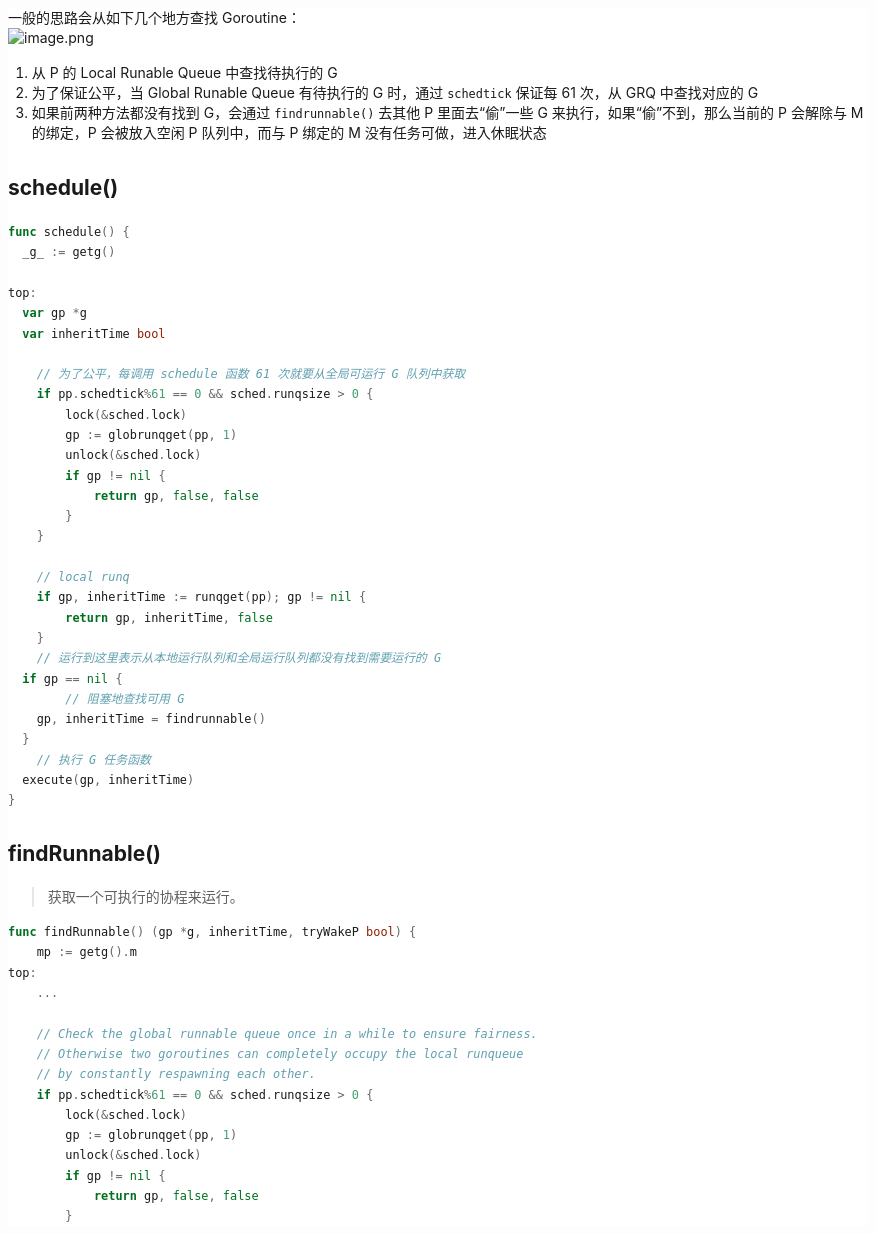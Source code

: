 一般的思路会从如下几个地方查找 Goroutine：<br />![image.png](https://cdn.nlark.com/yuque/0/2023/png/362867/1680006644297-0a97b3a3-9b68-4451-ab2a-ce045f6d1a3c.png#averageHue=%23fbfbf7&clientId=ub461252b-9bb1-4&from=paste&height=329&id=u54ddd266&originHeight=1314&originWidth=1478&originalType=binary&ratio=2&rotation=0&showTitle=false&size=453246&status=done&style=none&taskId=u773e4019-28d9-44db-85d5-835f38fb73f&title=&width=370)

1. 从 P 的 Local Runable Queue 中查找待执行的 G
2. 为了保证公平，当 Global Runable Queue 有待执行的 G 时，通过 `schedtick` 保证每 61 次，从 GRQ 中查找对应的 G
3. 如果前两种方法都没有找到 G，会通过 `findrunnable()` 去其他 P 里面去“偷”一些 G 来执行，如果“偷”不到，那么当前的 P 会解除与 M 的绑定，P 会被放入空闲 P 队列中，而与 P 绑定的 M 没有任务可做，进入休眠状态
<a name="XGqmk"></a>
## schedule()
```go
func schedule() {
  _g_ := getg()

top:
  var gp *g
  var inheritTime bool

    // 为了公平，每调用 schedule 函数 61 次就要从全局可运行 G 队列中获取
	if pp.schedtick%61 == 0 && sched.runqsize > 0 {
		lock(&sched.lock)
		gp := globrunqget(pp, 1)
		unlock(&sched.lock)
		if gp != nil {
			return gp, false, false
		}
	}

    // local runq
	if gp, inheritTime := runqget(pp); gp != nil {
		return gp, inheritTime, false
	}
    // 运行到这里表示从本地运行队列和全局运行队列都没有找到需要运行的 G
  if gp == nil {
        // 阻塞地查找可用 G
    gp, inheritTime = findrunnable()
  }
    // 执行 G 任务函数
  execute(gp, inheritTime)
}
```
<a name="KkAab"></a>
## findRunnable()
> 获取一个可执行的协程来运行。

```go
func findRunnable() (gp *g, inheritTime, tryWakeP bool) {
    mp := getg().m
top:
    ...

    // Check the global runnable queue once in a while to ensure fairness.
    // Otherwise two goroutines can completely occupy the local runqueue
    // by constantly respawning each other.
    if pp.schedtick%61 == 0 && sched.runqsize > 0 {
        lock(&sched.lock)
        gp := globrunqget(pp, 1)
        unlock(&sched.lock)
        if gp != nil {
            return gp, false, false
        }
```